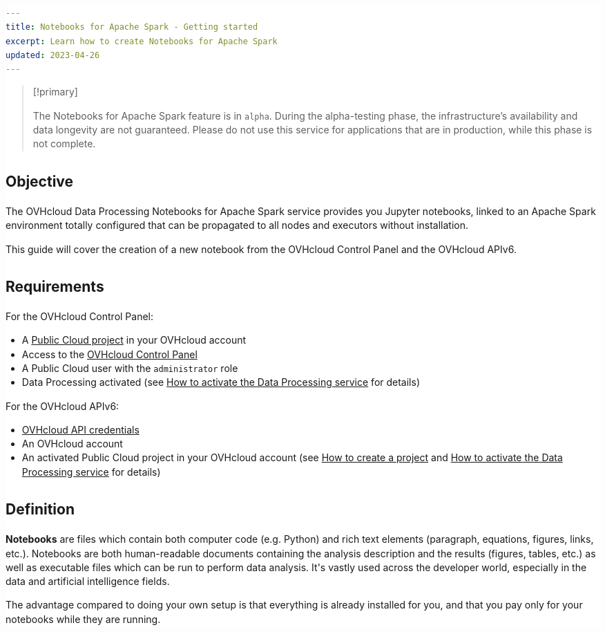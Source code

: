 ```yaml
---
title: Notebooks for Apache Spark - Getting started
excerpt: Learn how to create Notebooks for Apache Spark
updated: 2023-04-26
---
```


> [!primary]
>
> The Notebooks for Apache Spark feature is in `alpha`. During the alpha-testing phase, the infrastructure’s availability and data longevity are not guaranteed. Please do not use this service for applications that are in production, while this phase is not complete.
>

## Objective

The OVHcloud Data Processing Notebooks for Apache Spark service provides you Jupyter notebooks, linked to an Apache Spark environment totally configured that can be propagated to all nodes and executors without installation.

This guide will cover the creation of a new notebook from the OVHcloud Control Panel and the OVHcloud APIv6.

## Requirements

For the OVHcloud Control Panel:

- A [Public Cloud project](https://www.ovhcloud.com/it/public-cloud/) in your OVHcloud account
- Access to the [OVHcloud Control Panel](https://www.ovh.com/auth/?action=gotomanager&from=https://www.ovh.it/&ovhSubsidiary=it)
- A Public Cloud user with the `administrator` role
- Data Processing activated (see [How to activate the Data Processing service](30_HOWTO_activate_project1.) for details)

For the OVHcloud APIv6:

- [OVHcloud API credentials](38_HOWTO_use-with-ovh-api1.)
- An OVHcloud account
- An activated Public Cloud project in your OVHcloud account (see [How to create a project](create_a_public_cloud_project1.) and [How to activate the Data Processing service](30_HOWTO_activate_project1.) for details)

## Definition

**Notebooks** are files which contain both computer code (e.g. Python) and rich text elements (paragraph, equations, figures, links, etc.). Notebooks are both human-readable documents containing the analysis description and the results (figures, tables, etc.) as well as executable files which can be run to perform data analysis. It's vastly used across the developer world, especially in the data and artificial intelligence fields.

The advantage compared to doing your own setup is that everything is already installed for you, and that you pay only for your notebooks while they are running.
